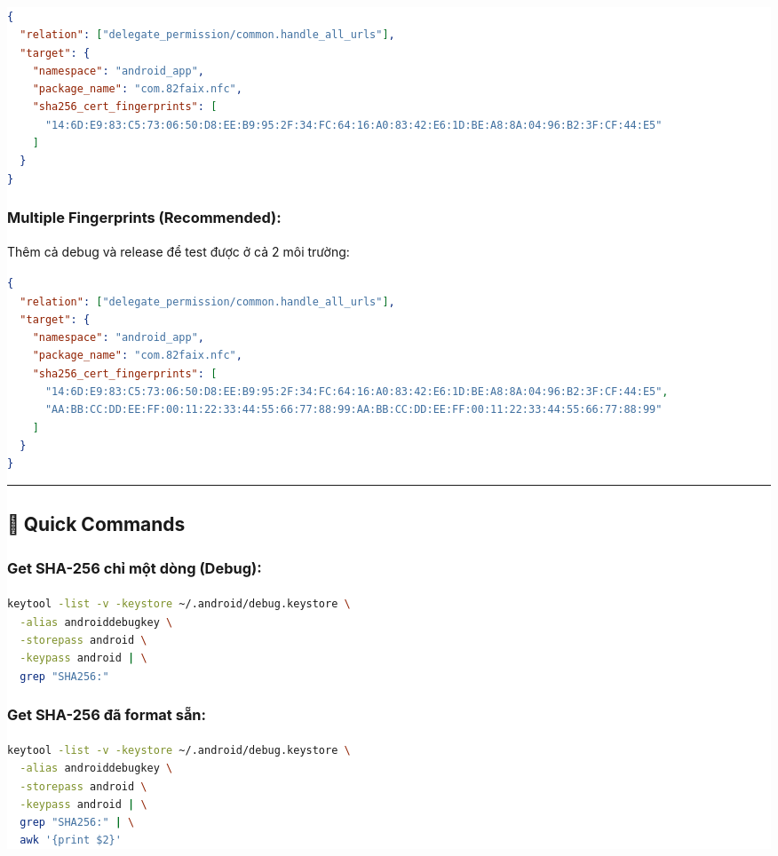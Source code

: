 ```json
{
  "relation": ["delegate_permission/common.handle_all_urls"],
  "target": {
    "namespace": "android_app",
    "package_name": "com.82faix.nfc",
    "sha256_cert_fingerprints": [
      "14:6D:E9:83:C5:73:06:50:D8:EE:B9:95:2F:34:FC:64:16:A0:83:42:E6:1D:BE:A8:8A:04:96:B2:3F:CF:44:E5"
    ]
  }
}
```

### Multiple Fingerprints (Recommended):

Thêm cả debug và release để test được ở cả 2 môi trường:

```json
{
  "relation": ["delegate_permission/common.handle_all_urls"],
  "target": {
    "namespace": "android_app",
    "package_name": "com.82faix.nfc",
    "sha256_cert_fingerprints": [
      "14:6D:E9:83:C5:73:06:50:D8:EE:B9:95:2F:34:FC:64:16:A0:83:42:E6:1D:BE:A8:8A:04:96:B2:3F:CF:44:E5",
      "AA:BB:CC:DD:EE:FF:00:11:22:33:44:55:66:77:88:99:AA:BB:CC:DD:EE:FF:00:11:22:33:44:55:66:77:88:99"
    ]
  }
}
```

---

## 🧪 Quick Commands

### Get SHA-256 chỉ một dòng (Debug):

```bash
keytool -list -v -keystore ~/.android/debug.keystore \
  -alias androiddebugkey \
  -storepass android \
  -keypass android | \
  grep "SHA256:"
```

### Get SHA-256 đã format sẵn:

```bash
keytool -list -v -keystore ~/.android/debug.keystore \
  -alias androiddebugkey \
  -storepass android \
  -keypass android | \
  grep "SHA256:" | \
  awk '{print $2}'
```
